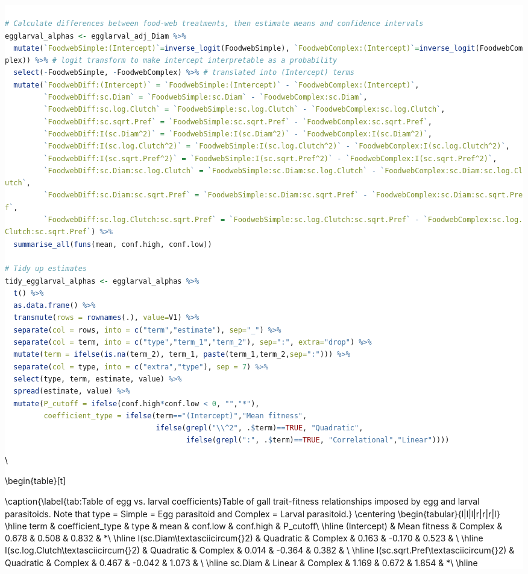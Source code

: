 ```r

# Calculate differences between food-web treatments, then estimate means and confidence intervals
egglarval_alphas <- egglarval_adj_Diam %>%
  mutate(`FoodwebSimple:(Intercept)`=inverse_logit(FoodwebSimple), `FoodwebComplex:(Intercept)`=inverse_logit(FoodwebComplex)) %>% # logit transform to make intercept interpretable as a probability
  select(-FoodwebSimple, -FoodwebComplex) %>% # translated into (Intercept) terms
  mutate(`FoodwebDiff:(Intercept)` = `FoodwebSimple:(Intercept)` - `FoodwebComplex:(Intercept)`,
         `FoodwebDiff:sc.Diam` = `FoodwebSimple:sc.Diam` - `FoodwebComplex:sc.Diam`,
         `FoodwebDiff:sc.log.Clutch` = `FoodwebSimple:sc.log.Clutch` - `FoodwebComplex:sc.log.Clutch`,
         `FoodwebDiff:sc.sqrt.Pref` = `FoodwebSimple:sc.sqrt.Pref` - `FoodwebComplex:sc.sqrt.Pref`,
         `FoodwebDiff:I(sc.Diam^2)` = `FoodwebSimple:I(sc.Diam^2)` - `FoodwebComplex:I(sc.Diam^2)`,
         `FoodwebDiff:I(sc.log.Clutch^2)` = `FoodwebSimple:I(sc.log.Clutch^2)` - `FoodwebComplex:I(sc.log.Clutch^2)`,
         `FoodwebDiff:I(sc.sqrt.Pref^2)` = `FoodwebSimple:I(sc.sqrt.Pref^2)` - `FoodwebComplex:I(sc.sqrt.Pref^2)`,
         `FoodwebDiff:sc.Diam:sc.log.Clutch` = `FoodwebSimple:sc.Diam:sc.log.Clutch` - `FoodwebComplex:sc.Diam:sc.log.Clutch`,
         `FoodwebDiff:sc.Diam:sc.sqrt.Pref` = `FoodwebSimple:sc.Diam:sc.sqrt.Pref` - `FoodwebComplex:sc.Diam:sc.sqrt.Pref`,
         `FoodwebDiff:sc.log.Clutch:sc.sqrt.Pref` = `FoodwebSimple:sc.log.Clutch:sc.sqrt.Pref` - `FoodwebComplex:sc.log.Clutch:sc.sqrt.Pref`) %>%
  summarise_all(funs(mean, conf.high, conf.low))

# Tidy up estimates
tidy_egglarval_alphas <- egglarval_alphas %>%
  t() %>%
  as.data.frame() %>%
  transmute(rows = rownames(.), value=V1) %>%
  separate(col = rows, into = c("term","estimate"), sep="_") %>%
  separate(col = term, into = c("type","term_1","term_2"), sep=":", extra="drop") %>%
  mutate(term = ifelse(is.na(term_2), term_1, paste(term_1,term_2,sep=":"))) %>%
  separate(col = type, into = c("extra","type"), sep = 7) %>%
  select(type, term, estimate, value) %>%
  spread(estimate, value) %>%
  mutate(P_cutoff = ifelse(conf.high*conf.low < 0, "","*"),
         coefficient_type = ifelse(term=="(Intercept)","Mean fitness",
                                   ifelse(grepl("\\^2", .$term)==TRUE, "Quadratic",
                                          ifelse(grepl(":", .$term)==TRUE, "Correlational","Linear"))))
```

\  

\begin{table}[t]

\caption{\label{tab:Table of egg vs. larval coefficients}Table of gall trait-fitness relationships imposed by egg and larval parasitoids. Note that type = Simple = Egg parasitoid and Complex = Larval parasitoid.}
\centering
\begin{tabular}{l|l|l|r|r|r|l}
\hline
term & coefficient\_type & type & mean & conf.low & conf.high & P\_cutoff\\
\hline
(Intercept) & Mean fitness & Complex & 0.678 & 0.508 & 0.832 & *\\
\hline
I(sc.Diam\textasciicircum{}2) & Quadratic & Complex & 0.163 & -0.170 & 0.523 & \\
\hline
I(sc.log.Clutch\textasciicircum{}2) & Quadratic & Complex & 0.014 & -0.364 & 0.382 & \\
\hline
I(sc.sqrt.Pref\textasciicircum{}2) & Quadratic & Complex & 0.467 & -0.042 & 1.073 & \\
\hline
sc.Diam & Linear & Complex & 1.169 & 0.672 & 1.854 & *\\
\hline